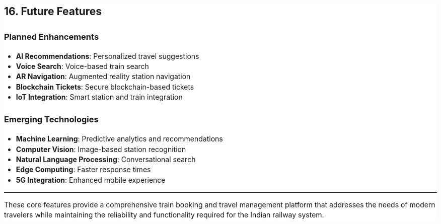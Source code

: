 ## 16. Future Features

### Planned Enhancements
- **AI Recommendations**: Personalized travel suggestions
- **Voice Search**: Voice-based train search
- **AR Navigation**: Augmented reality station navigation
- **Blockchain Tickets**: Secure blockchain-based tickets
- **IoT Integration**: Smart station and train integration

### Emerging Technologies
- **Machine Learning**: Predictive analytics and recommendations
- **Computer Vision**: Image-based station recognition
- **Natural Language Processing**: Conversational search
- **Edge Computing**: Faster response times
- **5G Integration**: Enhanced mobile experience

---

These core features provide a comprehensive train booking and travel management platform that addresses the needs of modern travelers while maintaining the reliability and functionality required for the Indian railway system.
